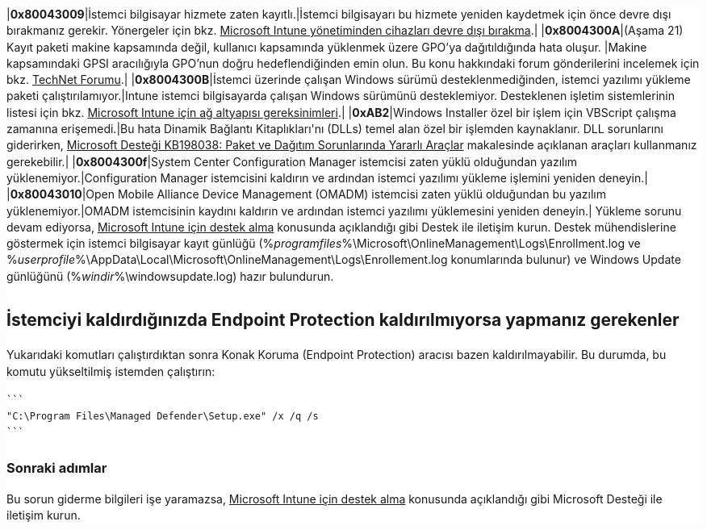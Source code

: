 |**0x80043009**|İstemci bilgisayar hizmete zaten kayıtlı.|İstemci bilgisayarı bu hizmete yeniden kaydetmek için önce devre dışı bırakmanız gerekir. Yönergeler için bkz. [Microsoft Intune yönetiminden cihazları devre dışı bırakma](/intune-classic/deploy-use/retire-devices-from-microsoft-intune-management).|
|**0x8004300A**|(Aşama 21) Kayıt paketi makine kapsamında değil, kullanıcı kapsamında yüklenmek üzere GPO’ya dağıtıldığında hata oluşur. |Makine kapsamındaki GPSI aracılığıyla GPO’nun doğru hedeflendiğinden emin olun. Bu konu hakkındaki forum gönderilerini incelemek için bkz. [TechNet Forumu](https://social.technet.microsoft.com/Forums/en-US/bb9fa71c-c132-4954-abb0-70be8acbd925/failed-to-install-windows-intune?forum=microsoftintuneprod).|
|**0x8004300B**|İstemci üzerinde çalışan Windows sürümü desteklenmediğinden, istemci yazılımı yükleme paketi çalıştırılamıyor.|Intune istemci bilgisayarda çalışan Windows sürümünü desteklemiyor. Desteklenen işletim sistemlerinin listesi için bkz. [Microsoft Intune için ağ altyapısı gereksinimleri](/intune-classic/get-started/network-infrastructure-requirements-for-microsoft-intune).|
|**0xAB2**|Windows Installer özel bir işlem için VBScript çalışma zamanına erişemedi.|Bu hata Dinamik Bağlantı Kitaplıkları'nı (DLLs) temel alan özel bir işlemden kaynaklanır. DLL sorunlarını giderirken, [Microsoft Desteği KB198038: Paket ve Dağıtım Sorunlarında Yararlı Araçlar](http://go.microsoft.com/fwlink/?LinkID=234255) makalesinde açıklanan araçları kullanmanız gerekebilir.|
|**0x8004300f**|System Center Configuration Manager istemcisi zaten yüklü olduğundan yazılım yüklenemiyor.|Configuration Manager istemcisini kaldırın ve ardından istemci yazılımı yükleme işlemini yeniden deneyin.|
|**0x80043010**|Open Mobile Alliance Device Management (OMADM) istemcisi zaten yüklü olduğundan bu yazılım yüklenemiyor.|OMADM istemcisinin kaydını kaldırın ve ardından istemci yazılımı yüklemesini yeniden deneyin.|
Yükleme sorunu devam ediyorsa, [Microsoft Intune için destek alma](how-to-get-support-for-microsoft-intune.md) konusunda açıklandığı gibi Destek ile iletişim kurun. Destek mühendislerine göstermek için istemci bilgisayar kayıt günlüğü (%*programfiles*%\Microsoft\OnlineManagement\Logs\Enrollment.log ve %*userprofile*%\AppData\Local\Microsoft\OnlineManagement\Logs\Enrollement.log konumlarında bulunur) ve Windows Update günlüğünü (%*windir*%\windowsupdate.log) hazır bulundurun.

## <a name="what-to-do-if-endpoint-protection-is-not-uninstalled-when-you-uninstall-the-client"></a>İstemciyi kaldırdığınızda Endpoint Protection kaldırılmıyorsa yapmanız gerekenler

Yukarıdaki komutları çalıştırdıktan sonra Konak Koruma (Endpoint Protection) aracısı bazen kaldırılmayabilir. Bu durumda, bu komutu yükseltilmiş istemden çalıştırın:

    ```
    "C:\Program Files\Managed Defender\Setup.exe" /x /q /s
    ```


### <a name="next-steps"></a>Sonraki adımlar
Bu sorun giderme bilgileri işe yaramazsa, [Microsoft Intune için destek alma](how-to-get-support-for-microsoft-intune.md) konusunda açıklandığı gibi Microsoft Desteği ile iletişim kurun.
